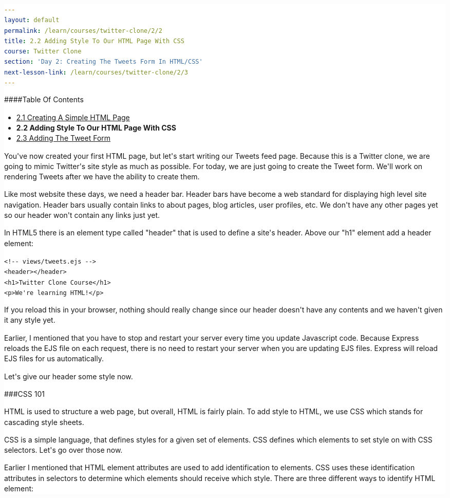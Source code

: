 ```yaml
---
layout: default
permalink: /learn/courses/twitter-clone/2/2
title: 2.2 Adding Style To Our HTML Page With CSS
course: Twitter Clone
section: 'Day 2: Creating The Tweets Form In HTML/CSS'
next-lesson-link: /learn/courses/twitter-clone/2/3
---
```


####Table Of Contents

- [2.1 Creating A Simple HTML Page](/learn/courses/twitter-clone/2/1)
- **2.2 Adding Style To Our HTML Page With CSS**
- [2.3 Adding The Tweet Form](/learn/courses/twitter-clone/2/3)

You've now created your first HTML page, but let's start writing our Tweets feed page.  Because this is a Twitter clone, we are going to mimic Twitter's site style as much as possible.  For today, we are just going to create the Tweet form.  We'll work on rendering Tweets after we have the ability to create them.

Like most website these days, we need a header bar.  Header bars have become a web standard for displaying high level site navigation.  Header bars usually contain links to about pages, blog articles, user profiles, etc.  We don't have any other pages yet so our header won't contain any links just yet.

In HTML5 there is an element type called "header" that is used to define a site's header.  Above our "h1" element add a header element:

```ejs
<!-- views/tweets.ejs -->
<header></header>
<h1>Twitter Clone Course</h1>
<p>We're learning HTML!</p>
```

If you reload this in your browser, nothing should really change since our header doesn't have any contents and we haven't given it any style yet.

Earlier, I mentioned that you have to stop and restart your server every time you update Javascript code.  Because Express reloads the EJS file on each request, there is no need to restart your server when you are updating EJS files.  Express will reload EJS files for us automatically.

Let's give our header some style now.

###CSS 101

HTML is used to structure a web page, but overall, HTML is fairly plain.  To add style to HTML, we use CSS which stands for cascading style sheets.

CSS is a simple language, that defines styles for a given set of elements.  CSS defines which elements to set style on with CSS selectors.  Let's go over those now.

Earlier I mentioned that HTML element attributes are used to add identification to elements.  CSS uses these identification attributes in selectors to determine which elements should receive which style. There are three different ways to identify HTML element:
